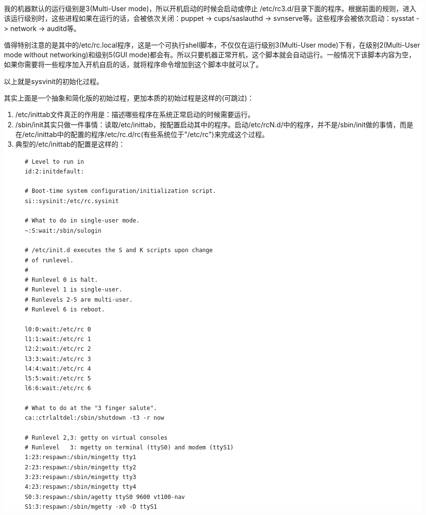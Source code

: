 我的机器默认的运行级别是3(Multi-User mode)，所以开机启动的时候会启动或停止 /etc/rc3.d/目录下面的程序。根据前面的规则，进入该运行级别时，这些进程如果在运行的话，会被依次关闭：puppet -> cups/saslauthd -> svnserve等。这些程序会被依次启动：sysstat -> network -> auditd等。

值得特别注意的是其中的/etc/rc.local程序，这是一个可执行shell脚本，不仅仅在运行级别3(Multi-User mode)下有，在级别2(Multi-User mode without networking)和级别5(GUI mode)都会有。所以只要机器正常开机，这个脚本就会自动运行。一般情况下该脚本内容为空，如果你需要将一些程序加入开机自启的话，就将程序命令增加到这个脚本中就可以了。

以上就是sysvinit的初始化过程。

其实上面是一个抽象和简化版的初始过程，更加本质的初始过程是这样的(可跳过)：

1. /etc/inittab文件真正的作用是：描述哪些程序在系统正常启动的时候需要运行。
1. /sbin/init其实只做一件事情：读取/etc/inittab，按配置启动其中的程序。启动/etc/rcN.d/中的程序，并不是/sbin/init做的事情，而是在/etc/inittab中的配置的程序/etc/rc.d/rc(有些系统位于"/etc/rc")来完成这个过程。
1. 典型的/etc/inittab的配置是这样的：

```
      # Level to run in
      id:2:initdefault:

      # Boot-time system configuration/initialization script.
      si::sysinit:/etc/rc.sysinit

      # What to do in single-user mode.
      ~:S:wait:/sbin/sulogin

      # /etc/init.d executes the S and K scripts upon change
      # of runlevel.
      #
      # Runlevel 0 is halt.
      # Runlevel 1 is single-user.
      # Runlevels 2-5 are multi-user.
      # Runlevel 6 is reboot.

      l0:0:wait:/etc/rc 0
      l1:1:wait:/etc/rc 1
      l2:2:wait:/etc/rc 2
      l3:3:wait:/etc/rc 3
      l4:4:wait:/etc/rc 4
      l5:5:wait:/etc/rc 5
      l6:6:wait:/etc/rc 6

      # What to do at the "3 finger salute".
      ca::ctrlaltdel:/sbin/shutdown -t3 -r now

      # Runlevel 2,3: getty on virtual consoles
      # Runlevel   3: mgetty on terminal (ttyS0) and modem (ttyS1)
      1:23:respawn:/sbin/mingetty tty1
      2:23:respawn:/sbin/mingetty tty2
      3:23:respawn:/sbin/mingetty tty3
      4:23:respawn:/sbin/mingetty tty4
      S0:3:respawn:/sbin/agetty ttyS0 9600 vt100-nav
      S1:3:respawn:/sbin/mgetty -x0 -D ttyS1
```
